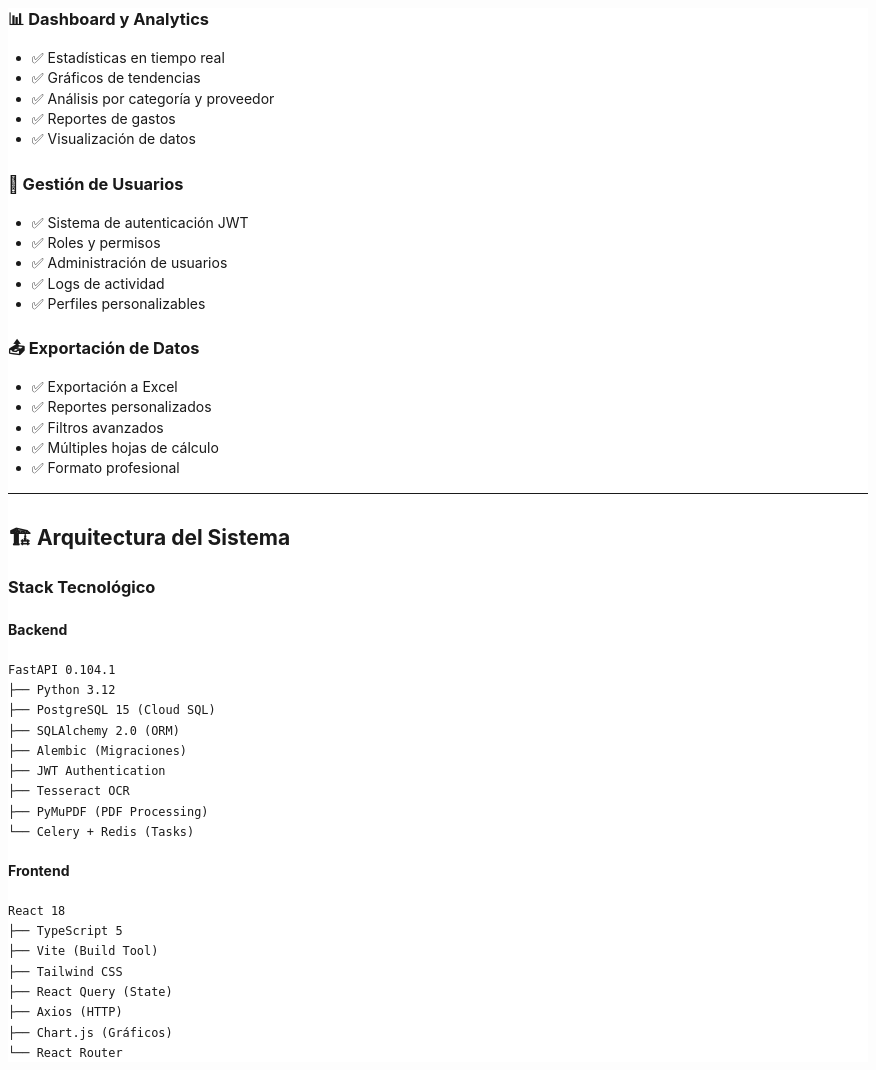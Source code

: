 ### 📊 Dashboard y Analytics
- ✅ Estadísticas en tiempo real
- ✅ Gráficos de tendencias
- ✅ Análisis por categoría y proveedor
- ✅ Reportes de gastos
- ✅ Visualización de datos

### 👥 Gestión de Usuarios
- ✅ Sistema de autenticación JWT
- ✅ Roles y permisos
- ✅ Administración de usuarios
- ✅ Logs de actividad
- ✅ Perfiles personalizables

### 📤 Exportación de Datos
- ✅ Exportación a Excel
- ✅ Reportes personalizados
- ✅ Filtros avanzados
- ✅ Múltiples hojas de cálculo
- ✅ Formato profesional

---

## 🏗️ Arquitectura del Sistema

### Stack Tecnológico

#### Backend
```
FastAPI 0.104.1
├── Python 3.12
├── PostgreSQL 15 (Cloud SQL)
├── SQLAlchemy 2.0 (ORM)
├── Alembic (Migraciones)
├── JWT Authentication
├── Tesseract OCR
├── PyMuPDF (PDF Processing)
└── Celery + Redis (Tasks)
```

#### Frontend
```
React 18
├── TypeScript 5
├── Vite (Build Tool)
├── Tailwind CSS
├── React Query (State)
├── Axios (HTTP)
├── Chart.js (Gráficos)
└── React Router
```
